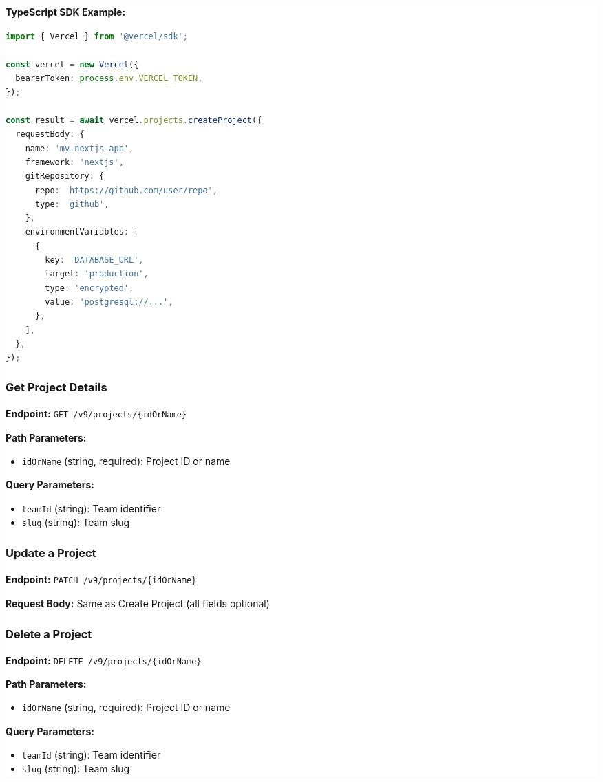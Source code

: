**TypeScript SDK Example:**

```typescript
import { Vercel } from '@vercel/sdk';

const vercel = new Vercel({
  bearerToken: process.env.VERCEL_TOKEN,
});

const result = await vercel.projects.createProject({
  requestBody: {
    name: 'my-nextjs-app',
    framework: 'nextjs',
    gitRepository: {
      repo: 'https://github.com/user/repo',
      type: 'github',
    },
    environmentVariables: [
      {
        key: 'DATABASE_URL',
        target: 'production',
        type: 'encrypted',
        value: 'postgresql://...',
      },
    ],
  },
});
```

### Get Project Details

**Endpoint:** `GET /v9/projects/{idOrName}`

**Path Parameters:**
- `idOrName` (string, required): Project ID or name

**Query Parameters:**
- `teamId` (string): Team identifier
- `slug` (string): Team slug

### Update a Project

**Endpoint:** `PATCH /v9/projects/{idOrName}`

**Request Body:** Same as Create Project (all fields optional)

### Delete a Project

**Endpoint:** `DELETE /v9/projects/{idOrName}`

**Path Parameters:**
- `idOrName` (string, required): Project ID or name

**Query Parameters:**
- `teamId` (string): Team identifier
- `slug` (string): Team slug

